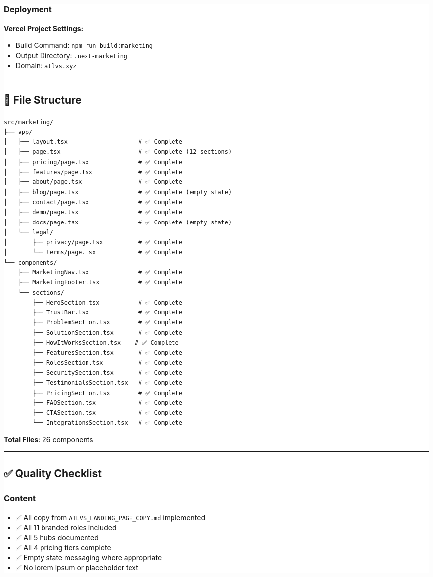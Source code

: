 ### Deployment

**Vercel Project Settings:**
- Build Command: `npm run build:marketing`
- Output Directory: `.next-marketing`
- Domain: `atlvs.xyz`

---

## 📁 File Structure

```
src/marketing/
├── app/
│   ├── layout.tsx                    # ✅ Complete
│   ├── page.tsx                      # ✅ Complete (12 sections)
│   ├── pricing/page.tsx              # ✅ Complete
│   ├── features/page.tsx             # ✅ Complete
│   ├── about/page.tsx                # ✅ Complete
│   ├── blog/page.tsx                 # ✅ Complete (empty state)
│   ├── contact/page.tsx              # ✅ Complete
│   ├── demo/page.tsx                 # ✅ Complete
│   ├── docs/page.tsx                 # ✅ Complete (empty state)
│   └── legal/
│       ├── privacy/page.tsx          # ✅ Complete
│       └── terms/page.tsx            # ✅ Complete
└── components/
    ├── MarketingNav.tsx              # ✅ Complete
    ├── MarketingFooter.tsx           # ✅ Complete
    └── sections/
        ├── HeroSection.tsx           # ✅ Complete
        ├── TrustBar.tsx              # ✅ Complete
        ├── ProblemSection.tsx        # ✅ Complete
        ├── SolutionSection.tsx       # ✅ Complete
        ├── HowItWorksSection.tsx    # ✅ Complete
        ├── FeaturesSection.tsx       # ✅ Complete
        ├── RolesSection.tsx          # ✅ Complete
        ├── SecuritySection.tsx       # ✅ Complete
        ├── TestimonialsSection.tsx   # ✅ Complete
        ├── PricingSection.tsx        # ✅ Complete
        ├── FAQSection.tsx            # ✅ Complete
        ├── CTASection.tsx            # ✅ Complete
        └── IntegrationsSection.tsx   # ✅ Complete
```

**Total Files**: 26 components

---

## ✅ Quality Checklist

### Content
- ✅ All copy from `ATLVS_LANDING_PAGE_COPY.md` implemented
- ✅ All 11 branded roles included
- ✅ All 5 hubs documented
- ✅ All 4 pricing tiers complete
- ✅ Empty state messaging where appropriate
- ✅ No lorem ipsum or placeholder text

